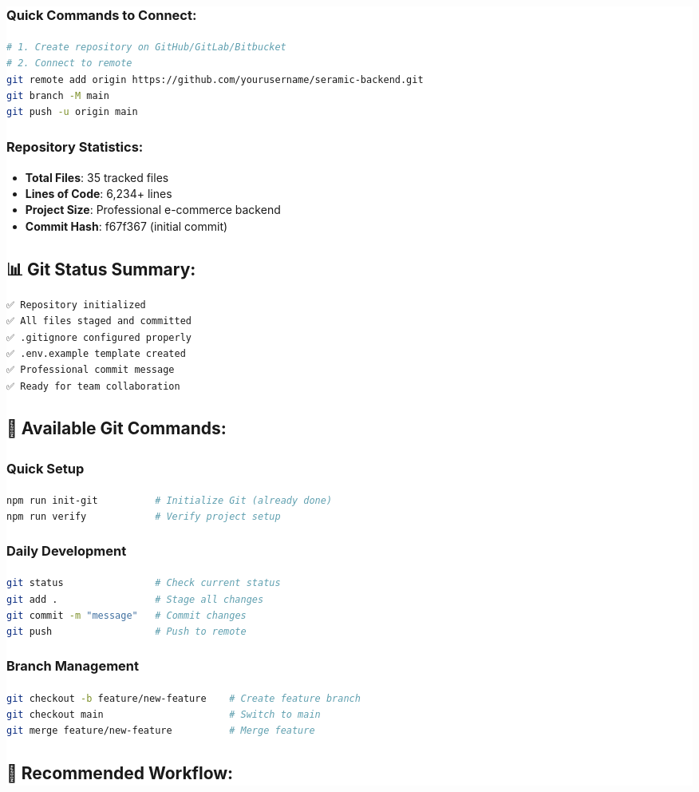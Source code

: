 ### **Quick Commands to Connect:**

```bash
# 1. Create repository on GitHub/GitLab/Bitbucket
# 2. Connect to remote
git remote add origin https://github.com/yourusername/seramic-backend.git
git branch -M main
git push -u origin main
```

### **Repository Statistics:**
- **Total Files**: 35 tracked files
- **Lines of Code**: 6,234+ lines
- **Project Size**: Professional e-commerce backend
- **Commit Hash**: f67f367 (initial commit)

## 📊 **Git Status Summary:**

```
✅ Repository initialized
✅ All files staged and committed
✅ .gitignore configured properly
✅ .env.example template created
✅ Professional commit message
✅ Ready for team collaboration
```

## 🔧 **Available Git Commands:**

### **Quick Setup**
```bash
npm run init-git          # Initialize Git (already done)
npm run verify            # Verify project setup
```

### **Daily Development**
```bash
git status                # Check current status
git add .                 # Stage all changes
git commit -m "message"   # Commit changes
git push                  # Push to remote
```

### **Branch Management**
```bash
git checkout -b feature/new-feature    # Create feature branch
git checkout main                      # Switch to main
git merge feature/new-feature          # Merge feature
```

## 🌿 **Recommended Workflow:**
